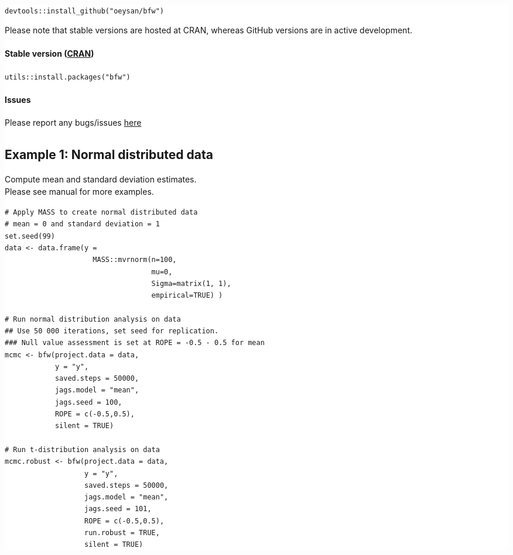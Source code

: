     devtools::install_github("oeysan/bfw")

Please note that stable versions are hosted at CRAN, whereas GitHub
versions are in active development.

#### Stable version ([CRAN](https://CRAN.R-project.org/package=bfw))

    utils::install.packages("bfw")

#### Issues

Please report any bugs/issues
[here](https://github.com/oeysan/bfw/issues/)

## Example 1: Normal distributed data

Compute mean and standard deviation estimates.  
Please see manual for more examples.

    # Apply MASS to create normal distributed data 
    # mean = 0 and standard deviation = 1
    set.seed(99)
    data <- data.frame(y =
                         MASS::mvrnorm(n=100,
                                       mu=0,
                                       Sigma=matrix(1, 1),
                                       empirical=TRUE) )

    # Run normal distribution analysis on data
    ## Use 50 000 iterations, set seed for replication.
    ### Null value assessment is set at ROPE = -0.5 - 0.5 for mean
    mcmc <- bfw(project.data = data,
                y = "y",
                saved.steps = 50000,
                jags.model = "mean",
                jags.seed = 100,
                ROPE = c(-0.5,0.5),
                silent = TRUE)

    # Run t-distribution analysis on data
    mcmc.robust <- bfw(project.data = data,
                       y = "y",
                       saved.steps = 50000,
                       jags.model = "mean",
                       jags.seed = 101,
                       ROPE = c(-0.5,0.5),
                       run.robust = TRUE,
                       silent = TRUE)
